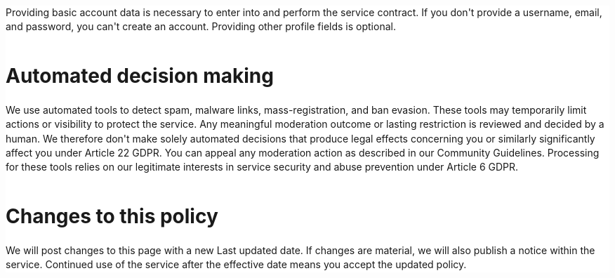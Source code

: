 Providing basic account data is necessary to enter into and perform the service contract. If you don't provide a username, email, and password, you can't create an account. Providing other profile fields is optional.

# Automated decision making

We use automated tools to detect spam, malware links, mass-registration, and ban evasion. These tools may temporarily limit actions or visibility to protect the service. Any meaningful moderation outcome or lasting restriction is reviewed and decided by a human. We therefore don't make solely automated decisions that produce legal effects concerning you or similarly significantly affect you under Article 22 GDPR. You can appeal any moderation action as described in our Community Guidelines. Processing for these tools relies on our legitimate interests in service security and abuse prevention under Article 6 GDPR.

# Changes to this policy

We will post changes to this page with a new Last updated date. If changes are material, we will also publish a notice within the service. Continued use of the service after the effective date means you accept the updated policy.
